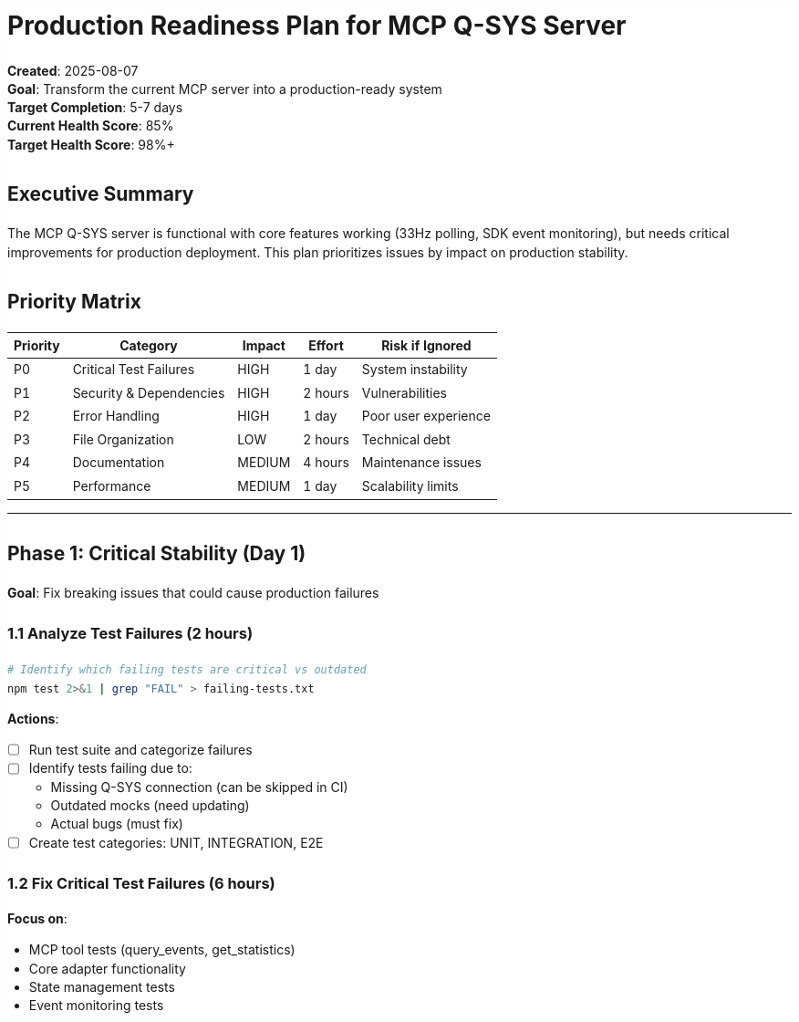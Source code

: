 # Production Readiness Plan for MCP Q-SYS Server

**Created**: 2025-08-07  
**Goal**: Transform the current MCP server into a production-ready system  
**Target Completion**: 5-7 days  
**Current Health Score**: 85%  
**Target Health Score**: 98%+

## Executive Summary

The MCP Q-SYS server is functional with core features working (33Hz polling, SDK event monitoring), but needs critical improvements for production deployment. This plan prioritizes issues by impact on production stability.

## Priority Matrix

| Priority | Category | Impact | Effort | Risk if Ignored |
|----------|----------|--------|--------|------------------|
| P0 | Critical Test Failures | HIGH | 1 day | System instability |
| P1 | Security & Dependencies | HIGH | 2 hours | Vulnerabilities |
| P2 | Error Handling | HIGH | 1 day | Poor user experience |
| P3 | File Organization | LOW | 2 hours | Technical debt |
| P4 | Documentation | MEDIUM | 4 hours | Maintenance issues |
| P5 | Performance | MEDIUM | 1 day | Scalability limits |

---

## Phase 1: Critical Stability (Day 1)
**Goal**: Fix breaking issues that could cause production failures

### 1.1 Analyze Test Failures (2 hours)
```bash
# Identify which failing tests are critical vs outdated
npm test 2>&1 | grep "FAIL" > failing-tests.txt
```

**Actions**:
- [ ] Run test suite and categorize failures
- [ ] Identify tests failing due to:
  - Missing Q-SYS connection (can be skipped in CI)
  - Outdated mocks (need updating)
  - Actual bugs (must fix)
- [ ] Create test categories: UNIT, INTEGRATION, E2E

### 1.2 Fix Critical Test Failures (6 hours)
**Focus on**:
- MCP tool tests (query_events, get_statistics)
- Core adapter functionality
- State management tests
- Event monitoring tests
